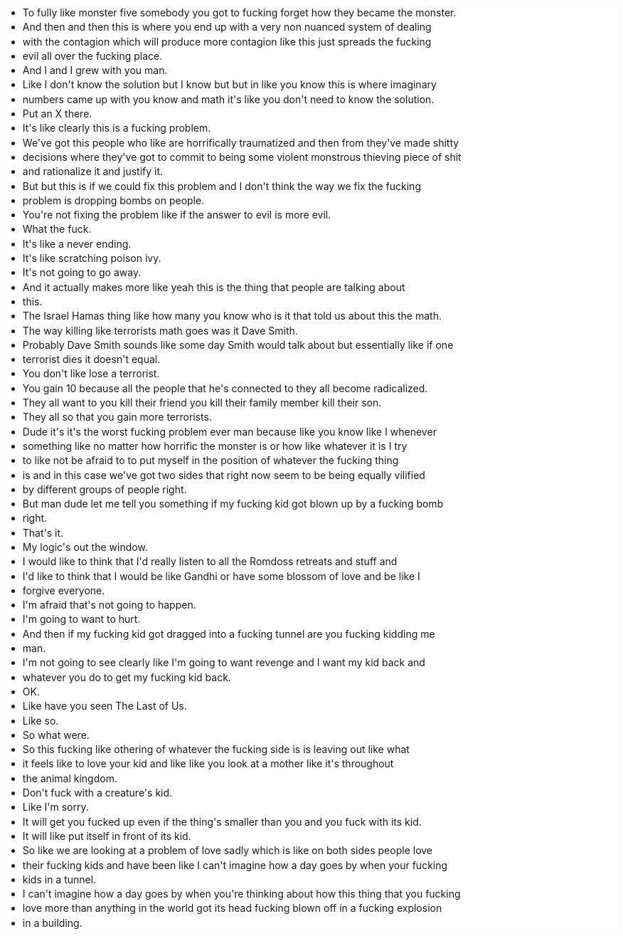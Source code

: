 *  To fully like monster five somebody you got to fucking forget how they became the monster.
*  And then and then this is where you end up with a very non nuanced system of dealing
*  with the contagion which will produce more contagion like this just spreads the fucking
*  evil all over the fucking place.
*  And I and I grew with you man.
*  Like I don't know the solution but I know but but in like you know this is where imaginary
*  numbers came up with you know and math it's like you don't need to know the solution.
*  Put an X there.
*  It's like clearly this is a fucking problem.
*  We've got this people who like are horrifically traumatized and then from they've made shitty
*  decisions where they've got to commit to being some violent monstrous thieving piece of shit
*  and rationalize it and justify it.
*  But but this is if we could fix this problem and I don't think the way we fix the fucking
*  problem is dropping bombs on people.
*  You're not fixing the problem like if the answer to evil is more evil.
*  What the fuck.
*  It's like a never ending.
*  It's like scratching poison ivy.
*  It's not going to go away.
*  And it actually makes more like yeah this is the thing that people are talking about
*  this.
*  The Israel Hamas thing like how many you know who is it that told us about this the math.
*  The way killing like terrorists math goes was it Dave Smith.
*  Probably Dave Smith sounds like some day Smith would talk about but essentially like if one
*  terrorist dies it doesn't equal.
*  You don't like lose a terrorist.
*  You gain 10 because all the people that he's connected to they all become radicalized.
*  They all want to you kill their friend you kill their family member kill their son.
*  They all so that you gain more terrorists.
*  Dude it's it's the worst fucking problem ever man because like you know like I whenever
*  something like no matter how horrific the monster is or how like whatever it is I try
*  to like not be afraid to to put myself in the position of whatever the fucking thing
*  is and in this case we've got two sides that right now seem to be being equally vilified
*  by different groups of people right.
*  But man dude let me tell you something if my fucking kid got blown up by a fucking bomb
*  right.
*  That's it.
*  My logic's out the window.
*  I would like to think that I'd really listen to all the Romdoss retreats and stuff and
*  I'd like to think that I would be like Gandhi or have some blossom of love and be like I
*  forgive everyone.
*  I'm afraid that's not going to happen.
*  I'm going to want to hurt.
*  And then if my fucking kid got dragged into a fucking tunnel are you fucking kidding me
*  man.
*  I'm not going to see clearly like I'm going to want revenge and I want my kid back and
*  whatever you do to get my fucking kid back.
*  OK.
*  Like have you seen The Last of Us.
*  Like so.
*  So what were.
*  So this fucking like othering of whatever the fucking side is is leaving out like what
*  it feels like to love your kid and like like you look at a mother like it's throughout
*  the animal kingdom.
*  Don't fuck with a creature's kid.
*  Like I'm sorry.
*  It will get you fucked up even if the thing's smaller than you and you fuck with its kid.
*  It will like put itself in front of its kid.
*  So like we are looking at a problem of love sadly which is like on both sides people love
*  their fucking kids and have been like I can't imagine how a day goes by when your fucking
*  kids in a tunnel.
*  I can't imagine how a day goes by when you're thinking about how this thing that you fucking
*  love more than anything in the world got its head fucking blown off in a fucking explosion
*  in a building.